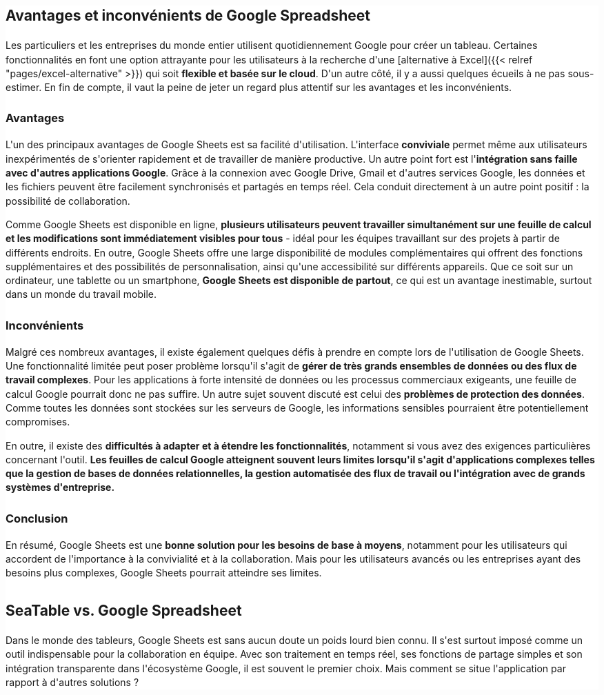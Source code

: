 ## Avantages et inconvénients de Google Spreadsheet

Les particuliers et les entreprises du monde entier utilisent quotidiennement Google pour créer un tableau. Certaines fonctionnalités en font une option attrayante pour les utilisateurs à la recherche d'une [alternative à Excel]({{< relref "pages/excel-alternative" >}}) qui soit **flexible et basée sur le cloud**. D'un autre côté, il y a aussi quelques écueils à ne pas sous-estimer. En fin de compte, il vaut la peine de jeter un regard plus attentif sur les avantages et les inconvénients.

### Avantages

L'un des principaux avantages de Google Sheets est sa facilité d'utilisation. L'interface **conviviale** permet même aux utilisateurs inexpérimentés de s'orienter rapidement et de travailler de manière productive. Un autre point fort est l'**intégration sans faille avec d'autres applications Google**. Grâce à la connexion avec Google Drive, Gmail et d'autres services Google, les données et les fichiers peuvent être facilement synchronisés et partagés en temps réel. Cela conduit directement à un autre point positif : la possibilité de collaboration.

Comme Google Sheets est disponible en ligne, **plusieurs utilisateurs peuvent travailler simultanément sur une feuille de calcul et les modifications sont immédiatement visibles pour tous** - idéal pour les équipes travaillant sur des projets à partir de différents endroits. En outre, Google Sheets offre une large disponibilité de modules complémentaires qui offrent des fonctions supplémentaires et des possibilités de personnalisation, ainsi qu'une accessibilité sur différents appareils. Que ce soit sur un ordinateur, une tablette ou un smartphone, **Google Sheets est disponible de partout**, ce qui est un avantage inestimable, surtout dans un monde du travail mobile.

### Inconvénients

Malgré ces nombreux avantages, il existe également quelques défis à prendre en compte lors de l'utilisation de Google Sheets. Une fonctionnalité limitée peut poser problème lorsqu'il s'agit de **gérer de très grands ensembles de données ou des flux de travail complexes**. Pour les applications à forte intensité de données ou les processus commerciaux exigeants, une feuille de calcul Google pourrait donc ne pas suffire. Un autre sujet souvent discuté est celui des **problèmes de protection des données**. Comme toutes les données sont stockées sur les serveurs de Google, les informations sensibles pourraient être potentiellement compromises.

En outre, il existe des **difficultés à adapter et à étendre les fonctionnalités**, notamment si vous avez des exigences particulières concernant l'outil. **Les feuilles de calcul Google atteignent souvent leurs limites lorsqu'il s'agit d'applications complexes telles que la gestion de bases de données relationnelles, la gestion automatisée des flux de travail ou l'intégration avec de grands systèmes d'entreprise.**

### Conclusion

En résumé, Google Sheets est une **bonne solution pour les besoins de base à moyens**, notamment pour les utilisateurs qui accordent de l'importance à la convivialité et à la collaboration. Mais pour les utilisateurs avancés ou les entreprises ayant des besoins plus complexes, Google Sheets pourrait atteindre ses limites.

## SeaTable vs. Google Spreadsheet

Dans le monde des tableurs, Google Sheets est sans aucun doute un poids lourd bien connu. Il s'est surtout imposé comme un outil indispensable pour la collaboration en équipe. Avec son traitement en temps réel, ses fonctions de partage simples et son intégration transparente dans l'écosystème Google, il est souvent le premier choix. Mais comment se situe l'application par rapport à d'autres solutions ?
